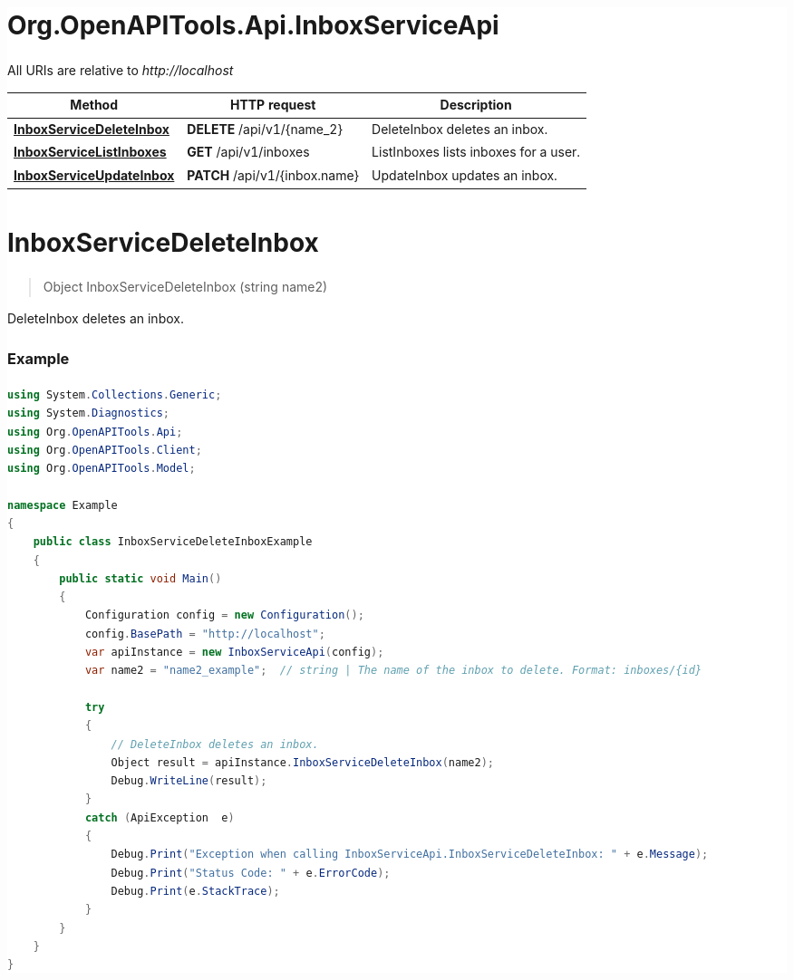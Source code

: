 # Org.OpenAPITools.Api.InboxServiceApi

All URIs are relative to *http://localhost*

| Method | HTTP request | Description |
|--------|--------------|-------------|
| [**InboxServiceDeleteInbox**](InboxServiceApi.md#inboxservicedeleteinbox) | **DELETE** /api/v1/{name_2} | DeleteInbox deletes an inbox. |
| [**InboxServiceListInboxes**](InboxServiceApi.md#inboxservicelistinboxes) | **GET** /api/v1/inboxes | ListInboxes lists inboxes for a user. |
| [**InboxServiceUpdateInbox**](InboxServiceApi.md#inboxserviceupdateinbox) | **PATCH** /api/v1/{inbox.name} | UpdateInbox updates an inbox. |

<a id="inboxservicedeleteinbox"></a>
# **InboxServiceDeleteInbox**
> Object InboxServiceDeleteInbox (string name2)

DeleteInbox deletes an inbox.

### Example
```csharp
using System.Collections.Generic;
using System.Diagnostics;
using Org.OpenAPITools.Api;
using Org.OpenAPITools.Client;
using Org.OpenAPITools.Model;

namespace Example
{
    public class InboxServiceDeleteInboxExample
    {
        public static void Main()
        {
            Configuration config = new Configuration();
            config.BasePath = "http://localhost";
            var apiInstance = new InboxServiceApi(config);
            var name2 = "name2_example";  // string | The name of the inbox to delete. Format: inboxes/{id}

            try
            {
                // DeleteInbox deletes an inbox.
                Object result = apiInstance.InboxServiceDeleteInbox(name2);
                Debug.WriteLine(result);
            }
            catch (ApiException  e)
            {
                Debug.Print("Exception when calling InboxServiceApi.InboxServiceDeleteInbox: " + e.Message);
                Debug.Print("Status Code: " + e.ErrorCode);
                Debug.Print(e.StackTrace);
            }
        }
    }
}
```
